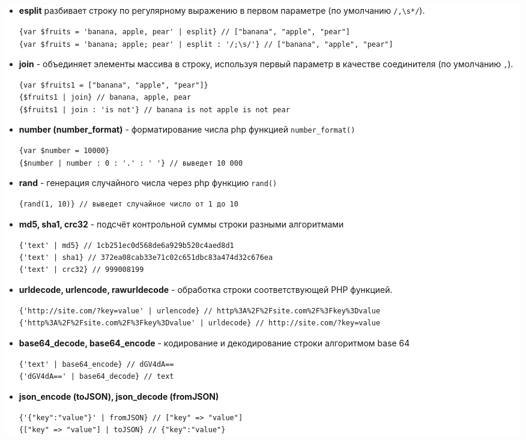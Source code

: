 - **esplit** разбивает строку по регулярному выражению в первом параметре (по умолчанию `/,\s*/`).

    ```fenom
    {var $fruits = 'banana, apple, pear' | esplit} // ["banana", "apple", "pear"]
    {var $fruits = 'banana; apple; pear' | esplit : '/;\s/'} // ["banana", "apple", "pear"]
    ```

- **join** - объединяет элементы массива в строку, используя первый параметр в качестве соединителя (по умолчанию `,`).

    ```fenom
    {var $fruits1 = ["banana", "apple", "pear"]}
    {$fruits1 | join} // banana, apple, pear
    {$fruits1 | join : 'is not'} // banana is not apple is not pear
    ```

- **number (number_format)** - форматирование числа php функцией `number_format()`

    ```fenom
    {var $number = 10000}
    {$number | number : 0 : '.' : ' '} // выведет 10 000
    ```

- **rand** - генерация случайного числа через php функцию `rand()`

    ```fenom
    {rand(1, 10)} // выведет случайное число от 1 до 10
    ```

- **md5, sha1, crc32** - подсчёт контрольной суммы строки разными алгоритмами

    ```fenom
    {'text' | md5} // 1cb251ec0d568de6a929b520c4aed8d1
    {'text' | sha1} // 372ea08cab33e71c02c651dbc83a474d32c676ea
    {'text' | crc32} // 999008199
    ```

- **urldecode, urlencode, rawurldecode** - обработка строки соответствующей PHP функцией.

    ```fenom
    {'http://site.com/?key=value' | urlencode} // http%3A%2F%2Fsite.com%2F%3Fkey%3Dvalue
    {'http%3A%2F%2Fsite.com%2F%3Fkey%3Dvalue' | urldecode} // http://site.com/?key=value
    ```

- **base64_decode, base64_encode** - кодирование и декодирование строки алгоритмом base 64

    ```fenom
    {'text' | base64_encode} // dGV4dA==
    {'dGV4dA==' | base64_decode} // text
    ```

- **json_encode (toJSON), json_decode (fromJSON)**

    ```fenom
    {'{"key":"value"}' | fromJSON} // ["key" => "value"]
    {["key" => "value"] | toJSON} // {"key":"value"}
    ```


[1]: http://modx.com/extras/package/fastfield
[2]: https://github.com/argnist/fastField/issues/5
[3]: https://rtfm.modx.com/revolution/2.x/administering-your-site/upgrading-modx/upgrading-to-2.2.x#Upgradingto2.2.x-StaticElements
[4]: https://rtfm.modx.com/extras/revo/renderresources
[5]: http://habrahabr.ru/post/161843/
[6]: https://modx.pro/components/5598-pdotools-2-0-0-beta-c-templating-fenom/
[7]: https://github.com/fenom-template/fenom/blob/master/docs/ru/configuration.md
[8]: https://github.com/fenom-template/fenom/blob/master/docs/ru/tags/ignore.md
[9]: https://github.com/fenom-template/fenom/blob/master/docs/ru/syntax.md
[10]: https://github.com/bezumkin/pdoTools/blob/master/core/components/pdotools/model/pdotools/_micromodx.php
[11]: https://github.com/fenom-template/fenom/blob/master/docs/ru/tags/include.md
[12]: https://github.com/fenom-template/fenom/blob/master/docs/ru/tags/extends.md
[13]: http://modx.com/extras/package/pdotools
[14]: https://modstore.pro/pdotools
[17]: http://php.net/manual/ru/language.variables.basics.php
[18]: https://github.com/bezumkin/pdoTools/blob/master/core/components/pdotools/model/pdotools/_micromodx.php
[19]: /system/basics/input-and-output-filters
[22]: https://modzone.ru/blog/2017/10/06/why-doesnt-work-tag-ignore/